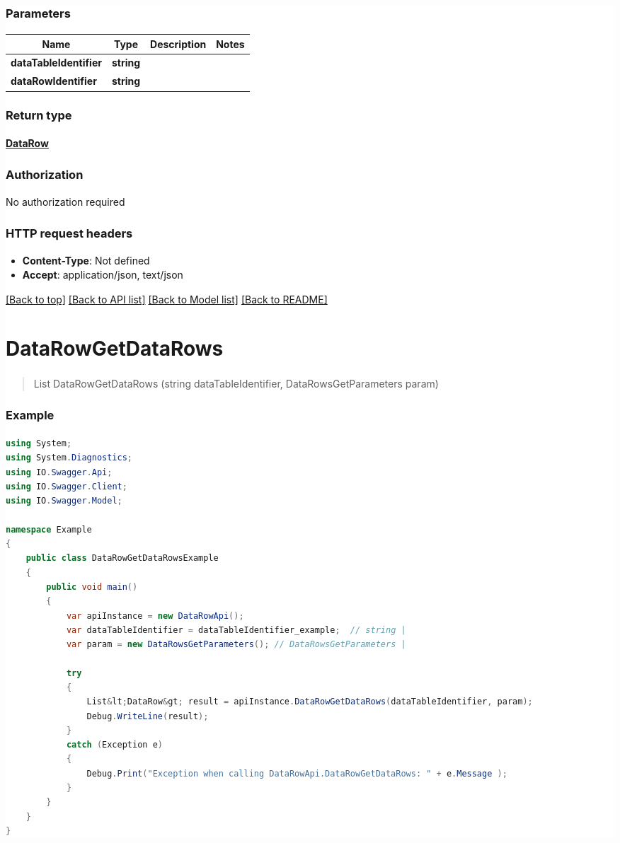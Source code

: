 ### Parameters

Name | Type | Description  | Notes
------------- | ------------- | ------------- | -------------
 **dataTableIdentifier** | **string**|  | 
 **dataRowIdentifier** | **string**|  | 

### Return type

[**DataRow**](DataRow.md)

### Authorization

No authorization required

### HTTP request headers

 - **Content-Type**: Not defined
 - **Accept**: application/json, text/json

[[Back to top]](#) [[Back to API list]](../README.md#documentation-for-api-endpoints) [[Back to Model list]](../README.md#documentation-for-models) [[Back to README]](../README.md)

<a name="datarowgetdatarows"></a>
# **DataRowGetDataRows**
> List<DataRow> DataRowGetDataRows (string dataTableIdentifier, DataRowsGetParameters param)



### Example
```csharp
using System;
using System.Diagnostics;
using IO.Swagger.Api;
using IO.Swagger.Client;
using IO.Swagger.Model;

namespace Example
{
    public class DataRowGetDataRowsExample
    {
        public void main()
        {
            var apiInstance = new DataRowApi();
            var dataTableIdentifier = dataTableIdentifier_example;  // string | 
            var param = new DataRowsGetParameters(); // DataRowsGetParameters | 

            try
            {
                List&lt;DataRow&gt; result = apiInstance.DataRowGetDataRows(dataTableIdentifier, param);
                Debug.WriteLine(result);
            }
            catch (Exception e)
            {
                Debug.Print("Exception when calling DataRowApi.DataRowGetDataRows: " + e.Message );
            }
        }
    }
}
```
